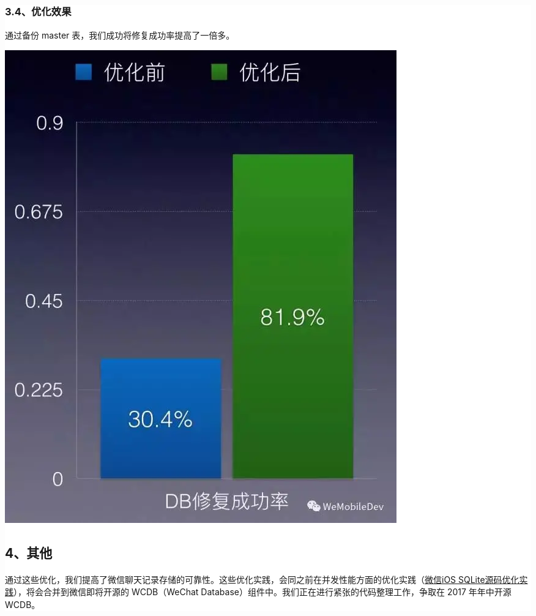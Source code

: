 ### 3.4、优化效果  

通过备份 master 表，我们成功将修复成功率提高了一倍多。  

![](/assets/postAssets/2017/14979291777536.webp)  

## 4、其他  

通过这些优化，我们提高了微信聊天记录存储的可靠性。这些优化实践，会同之前在并发性能方面的优化实践（[微信iOS SQLite源码优化实践](http://mp.weixin.qq.com/s?__biz=MzAwNDY1ODY2OQ==&mid=2649286361&idx=1&sn=78bbcda7f41a14291ad71289e4821f71&scene=21#wechat_redirect)），将会合并到微信即将开源的 WCDB（WeChat Database）组件中。我们正在进行紧张的代码整理工作，争取在 2017 年年中开源 WCDB。  

